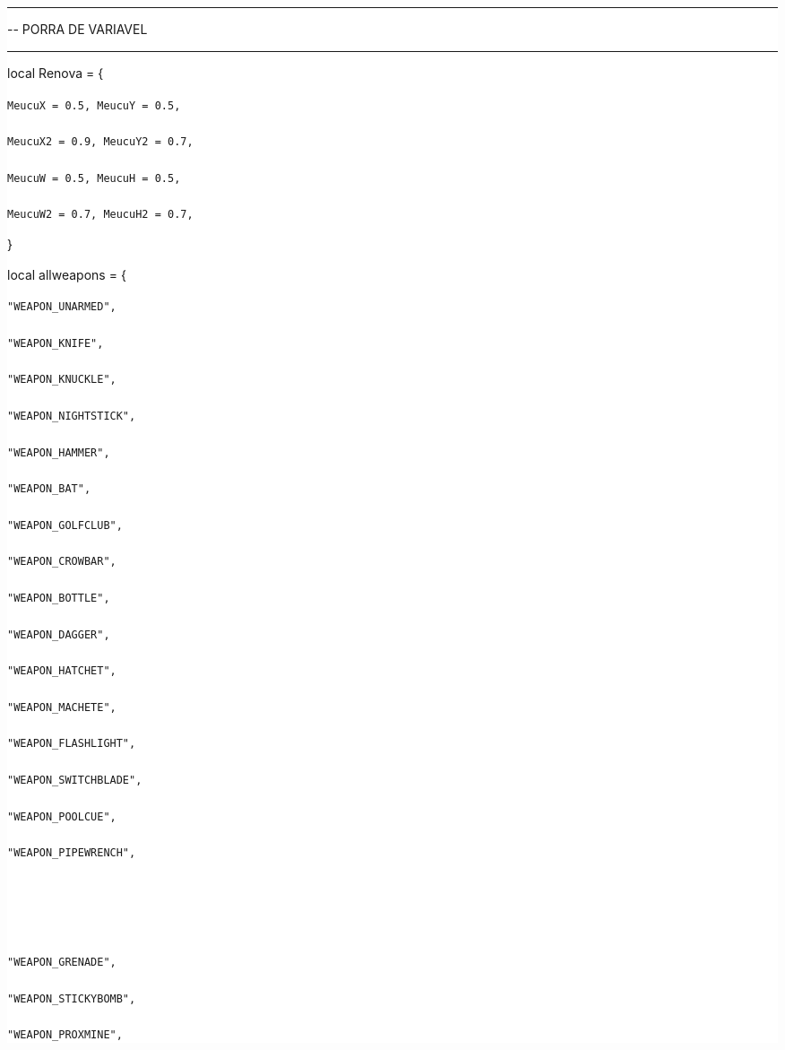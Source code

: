 



-------------------------------------------------------

-- PORRA DE VARIAVEL

-------------------------------------------------------

local Renova = {

    MeucuX = 0.5, MeucuY = 0.5,

    MeucuX2 = 0.9, MeucuY2 = 0.7,

    MeucuW = 0.5, MeucuH = 0.5,

    MeucuW2 = 0.7, MeucuH2 = 0.7,

}



local allweapons = {

    "WEAPON_UNARMED",

    "WEAPON_KNIFE",

    "WEAPON_KNUCKLE",

    "WEAPON_NIGHTSTICK",

    "WEAPON_HAMMER",

    "WEAPON_BAT",

    "WEAPON_GOLFCLUB",

    "WEAPON_CROWBAR",

    "WEAPON_BOTTLE",

    "WEAPON_DAGGER",

    "WEAPON_HATCHET",

    "WEAPON_MACHETE",

    "WEAPON_FLASHLIGHT",

    "WEAPON_SWITCHBLADE",

    "WEAPON_POOLCUE",

    "WEAPON_PIPEWRENCH",

    



    "WEAPON_GRENADE",

    "WEAPON_STICKYBOMB",

    "WEAPON_PROXMINE",
